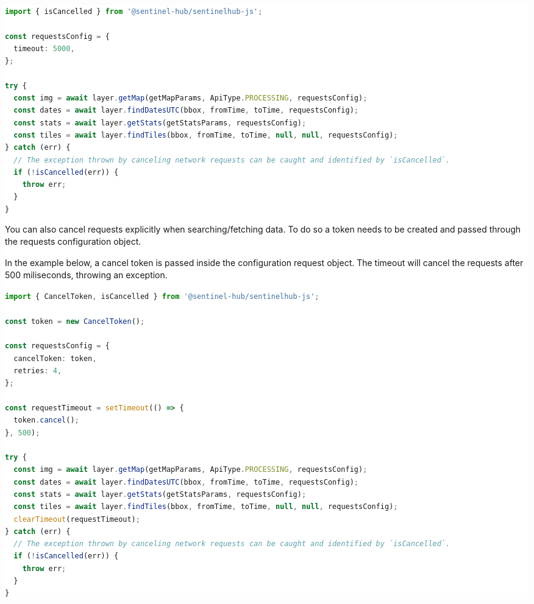```typescript
import { isCancelled } from '@sentinel-hub/sentinelhub-js';

const requestsConfig = {
  timeout: 5000,
};

try {
  const img = await layer.getMap(getMapParams, ApiType.PROCESSING, requestsConfig);
  const dates = await layer.findDatesUTC(bbox, fromTime, toTime, requestsConfig);
  const stats = await layer.getStats(getStatsParams, requestsConfig);
  const tiles = await layer.findTiles(bbox, fromTime, toTime, null, null, requestsConfig);
} catch (err) {
  // The exception thrown by canceling network requests can be caught and identified by `isCancelled`.
  if (!isCancelled(err)) {
    throw err;
  }
}
```

You can also cancel requests explicitly when searching/fetching data. To do so a token needs to be created and passed through the requests configuration object.

In the example below, a cancel token is passed inside the configuration request object. The timeout will cancel the requests after 500 miliseconds, throwing an exception.

```typescript
import { CancelToken, isCancelled } from '@sentinel-hub/sentinelhub-js';

const token = new CancelToken();

const requestsConfig = {
  cancelToken: token,
  retries: 4,
};

const requestTimeout = setTimeout(() => {
  token.cancel();
}, 500);

try {
  const img = await layer.getMap(getMapParams, ApiType.PROCESSING, requestsConfig);
  const dates = await layer.findDatesUTC(bbox, fromTime, toTime, requestsConfig);
  const stats = await layer.getStats(getStatsParams, requestsConfig);
  const tiles = await layer.findTiles(bbox, fromTime, toTime, null, null, requestsConfig);
  clearTimeout(requestTimeout);
} catch (err) {
  // The exception thrown by canceling network requests can be caught and identified by `isCancelled`.
  if (!isCancelled(err)) {
    throw err;
  }
}
```

